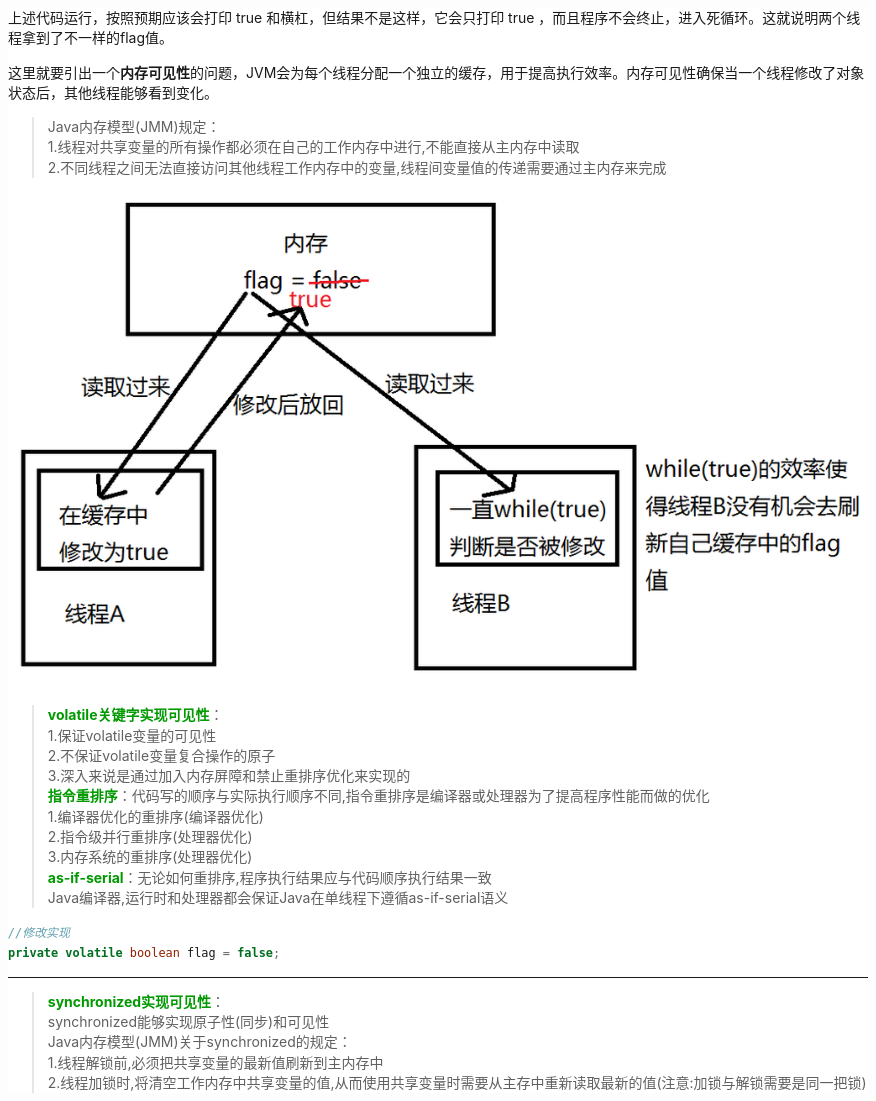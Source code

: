 上述代码运行，按照预期应该会打印 true 和横杠，但结果不是这样，它会只打印 true ，而且程序不会终止，进入死循环。这就说明两个线程拿到了不一样的flag值。

这里就要引出一个**内存可见性**的问题，JVM会为每个线程分配一个独立的缓存，用于提高执行效率。内存可见性确保当一个线程修改了对象状态后，其他线程能够看到变化。

> Java内存模型(JMM)规定：  
1.线程对共享变量的所有操作都必须在自己的工作内存中进行,不能直接从主内存中读取  
2.不同线程之间无法直接访问其他线程工作内存中的变量,线程间变量值的传递需要通过主内存来完成

![img](/myres/201807/10/201808250000009.png)

> **<font color=#009900>volatile关键字实现可见性</font>**：  
1.保证volatile变量的可见性  
2.不保证volatile变量复合操作的原子  
3.深入来说是通过加入内存屏障和禁止重排序优化来实现的  
**<font color=#009900>指令重排序</font>**：代码写的顺序与实际执行顺序不同,指令重排序是编译器或处理器为了提高程序性能而做的优化  
1.编译器优化的重排序(编译器优化)  
2.指令级并行重排序(处理器优化)  
3.内存系统的重排序(处理器优化)  
**<font color=#009900>as-if-serial</font>**：无论如何重排序,程序执行结果应与代码顺序执行结果一致  
Java编译器,运行时和处理器都会保证Java在单线程下遵循as-if-serial语义

```java
//修改实现
private volatile boolean flag = false;
```

---

> **<font color=#009900>synchronized实现可见性</font>**：  
synchronized能够实现原子性(同步)和可见性  
Java内存模型(JMM)关于synchronized的规定：  
1.线程解锁前,必须把共享变量的最新值刷新到主内存中  
2.线程加锁时,将清空工作内存中共享变量的值,从而使用共享变量时需要从主存中重新读取最新的值(注意:加锁与解锁需要是同一把锁)
